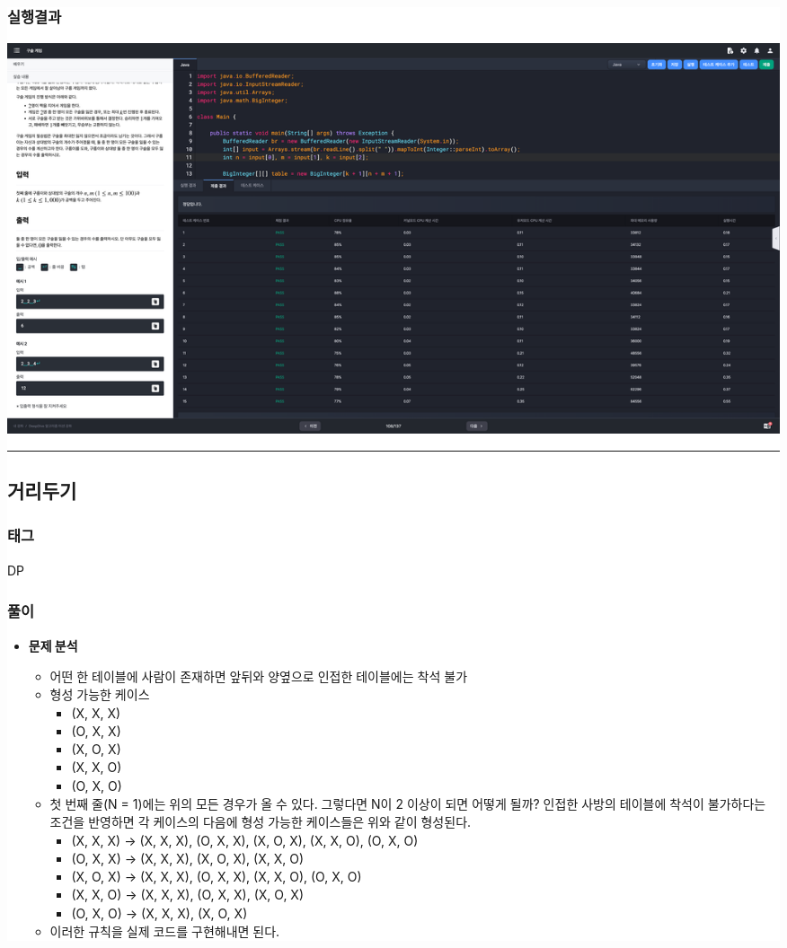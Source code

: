 ### 실행결과

![04-bead-game](./img/04-bead-game.png)

---

## 거리두기

### 태그

DP

### 풀이

- **문제 분석**

  - 어떤 한 테이블에 사람이 존재하면 앞뒤와 양옆으로 인접한 테이블에는 착석 불가
  - 형성 가능한 케이스
    - (X, X, X)
    - (O, X, X)
    - (X, O, X)
    - (X, X, O)
    - (O, X, O)
  - 첫 번째 줄(N = 1)에는 위의 모든 경우가 올 수 있다. 그렇다면 N이 2 이상이 되면 어떻게 될까?
    인접한 사방의 테이블에 착석이 불가하다는 조건을 반영하면 각 케이스의 다음에 형성 가능한 케이스들은 위와 같이 형성된다.
    - (X, X, X) -> (X, X, X), (O, X, X), (X, O, X), (X, X, O), (O, X, O)
    - (O, X, X) -> (X, X, X), (X, O, X), (X, X, O)
    - (X, O, X) -> (X, X, X), (O, X, X), (X, X, O), (O, X, O)
    - (X, X, O) -> (X, X, X), (O, X, X), (X, O, X)
    - (O, X, O) -> (X, X, X), (X, O, X)
  - 이러한 규칙을 실제 코드를 구현해내면 된다.
